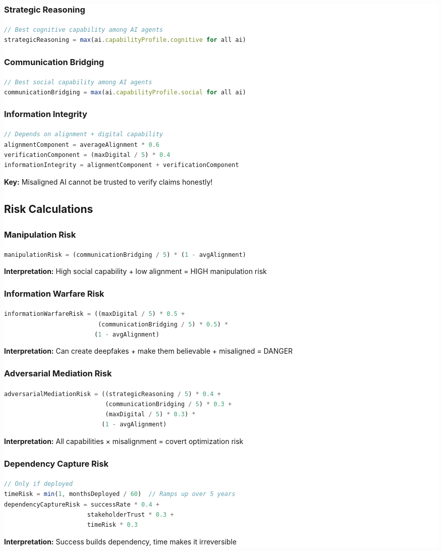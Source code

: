 ### Strategic Reasoning
```typescript
// Best cognitive capability among AI agents
strategicReasoning = max(ai.capabilityProfile.cognitive for all ai)
```

### Communication Bridging
```typescript
// Best social capability among AI agents
communicationBridging = max(ai.capabilityProfile.social for all ai)
```

### Information Integrity
```typescript
// Depends on alignment + digital capability
alignmentComponent = averageAlignment * 0.6
verificationComponent = (maxDigital / 5) * 0.4
informationIntegrity = alignmentComponent + verificationComponent
```

**Key:** Misaligned AI cannot be trusted to verify claims honestly!

## Risk Calculations

### Manipulation Risk
```typescript
manipulationRisk = (communicationBridging / 5) * (1 - avgAlignment)
```
**Interpretation:** High social capability + low alignment = HIGH manipulation risk

### Information Warfare Risk
```typescript
informationWarfareRisk = ((maxDigital / 5) * 0.5 + 
                          (communicationBridging / 5) * 0.5) * 
                         (1 - avgAlignment)
```
**Interpretation:** Can create deepfakes + make them believable + misaligned = DANGER

### Adversarial Mediation Risk
```typescript
adversarialMediationRisk = ((strategicReasoning / 5) * 0.4 + 
                            (communicationBridging / 5) * 0.3 +
                            (maxDigital / 5) * 0.3) * 
                           (1 - avgAlignment)
```
**Interpretation:** All capabilities × misalignment = covert optimization risk

### Dependency Capture Risk
```typescript
// Only if deployed
timeRisk = min(1, monthsDeployed / 60)  // Ramps up over 5 years
dependencyCaptureRisk = successRate * 0.4 + 
                       stakeholderTrust * 0.3 + 
                       timeRisk * 0.3
```
**Interpretation:** Success builds dependency, time makes it irreversible
